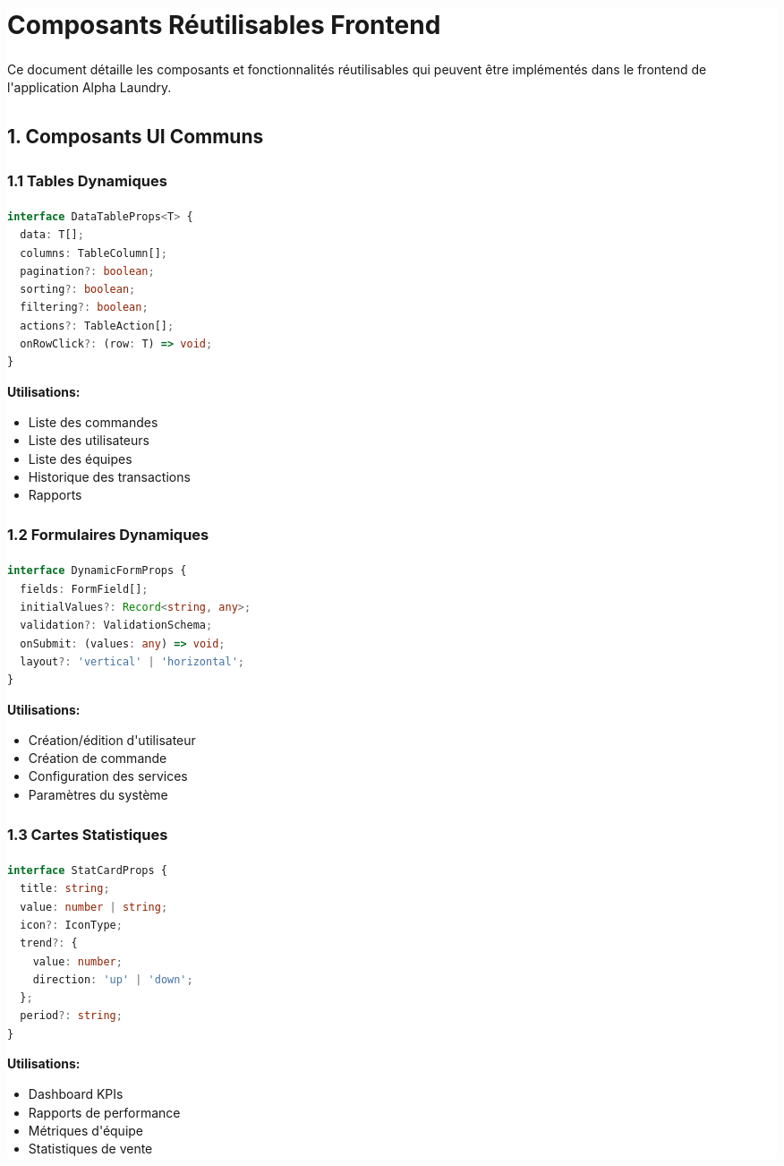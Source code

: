 # Composants Réutilisables Frontend

Ce document détaille les composants et fonctionnalités réutilisables qui peuvent être implémentés dans le frontend de l'application Alpha Laundry.

## 1. Composants UI Communs

### 1.1 Tables Dynamiques
```typescript
interface DataTableProps<T> {
  data: T[];
  columns: TableColumn[];
  pagination?: boolean;
  sorting?: boolean;
  filtering?: boolean;
  actions?: TableAction[];
  onRowClick?: (row: T) => void;
}
```
**Utilisations:**
- Liste des commandes
- Liste des utilisateurs
- Liste des équipes
- Historique des transactions
- Rapports

### 1.2 Formulaires Dynamiques
```typescript
interface DynamicFormProps {
  fields: FormField[];
  initialValues?: Record<string, any>;
  validation?: ValidationSchema;
  onSubmit: (values: any) => void;
  layout?: 'vertical' | 'horizontal';
}
```
**Utilisations:**
- Création/édition d'utilisateur
- Création de commande
- Configuration des services
- Paramètres du système

### 1.3 Cartes Statistiques
```typescript
interface StatCardProps {
  title: string;
  value: number | string;
  icon?: IconType;
  trend?: {
    value: number;
    direction: 'up' | 'down';
  };
  period?: string;
}
```
**Utilisations:**
- Dashboard KPIs
- Rapports de performance
- Métriques d'équipe
- Statistiques de vente
